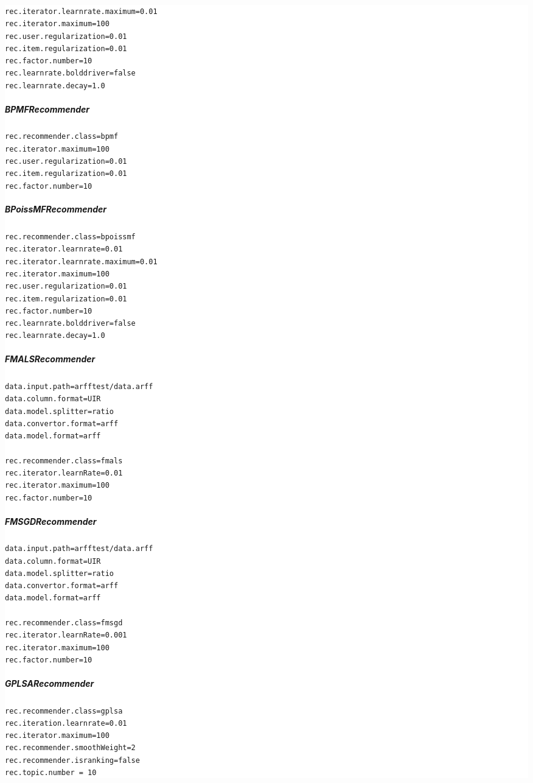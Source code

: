 ```
rec.iterator.learnrate.maximum=0.01
rec.iterator.maximum=100
rec.user.regularization=0.01
rec.item.regularization=0.01
rec.factor.number=10
rec.learnrate.bolddriver=false
rec.learnrate.decay=1.0
```
##### BPMFRecommender
```
rec.recommender.class=bpmf
rec.iterator.maximum=100
rec.user.regularization=0.01
rec.item.regularization=0.01
rec.factor.number=10
```
##### BPoissMFRecommender
```
rec.recommender.class=bpoissmf
rec.iterator.learnrate=0.01
rec.iterator.learnrate.maximum=0.01
rec.iterator.maximum=100
rec.user.regularization=0.01
rec.item.regularization=0.01
rec.factor.number=10
rec.learnrate.bolddriver=false
rec.learnrate.decay=1.0
```
##### FMALSRecommender
```
data.input.path=arfftest/data.arff
data.column.format=UIR
data.model.splitter=ratio
data.convertor.format=arff
data.model.format=arff

rec.recommender.class=fmals
rec.iterator.learnRate=0.01
rec.iterator.maximum=100
rec.factor.number=10
```
##### FMSGDRecommender
```
data.input.path=arfftest/data.arff
data.column.format=UIR
data.model.splitter=ratio
data.convertor.format=arff
data.model.format=arff

rec.recommender.class=fmsgd
rec.iterator.learnRate=0.001
rec.iterator.maximum=100
rec.factor.number=10
```
##### GPLSARecommender
```
rec.recommender.class=gplsa
rec.iteration.learnrate=0.01
rec.iterator.maximum=100
rec.recommender.smoothWeight=2
rec.recommender.isranking=false
rec.topic.number = 10
```